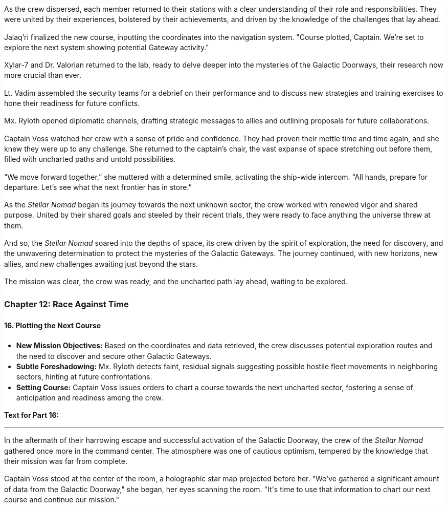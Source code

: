 As the crew dispersed, each member returned to their stations with a clear understanding of their role and responsibilities. They were united by their experiences, bolstered by their achievements, and driven by the knowledge of the challenges that lay ahead.

Jalaq’ri finalized the new course, inputting the coordinates into the navigation system. "Course plotted, Captain. We’re set to explore the next system showing potential Gateway activity."

Xylar-7 and Dr. Valorian returned to the lab, ready to delve deeper into the mysteries of the Galactic Doorways, their research now more crucial than ever.

Lt. Vadim assembled the security teams for a debrief on their performance and to discuss new strategies and training exercises to hone their readiness for future conflicts.

Mx. Ryloth opened diplomatic channels, drafting strategic messages to allies and outlining proposals for future collaborations.

Captain Voss watched her crew with a sense of pride and confidence. They had proven their mettle time and time again, and she knew they were up to any challenge. She returned to the captain’s chair, the vast expanse of space stretching out before them, filled with uncharted paths and untold possibilities.

“We move forward together,” she muttered with a determined smile, activating the ship-wide intercom. “All hands, prepare for departure. Let’s see what the next frontier has in store.”

As the *Stellar Nomad* began its journey towards the next unknown sector, the crew worked with renewed vigor and shared purpose. United by their shared goals and steeled by their recent trials, they were ready to face anything the universe threw at them.

And so, the *Stellar Nomad* soared into the depths of space, its crew driven by the spirit of exploration, the need for discovery, and the unwavering determination to protect the mysteries of the Galactic Gateways. The journey continued, with new horizons, new allies, and new challenges awaiting just beyond the stars.

The mission was clear, the crew was ready, and the uncharted path lay ahead, waiting to be explored.
### Chapter 12: Race Against Time

#### 16. **Plotting the Next Course**

   - **New Mission Objectives:** Based on the coordinates and data retrieved, the crew discusses potential exploration routes and the need to discover and secure other Galactic Gateways.
   - **Subtle Foreshadowing:** Mx. Ryloth detects faint, residual signals suggesting possible hostile fleet movements in neighboring sectors, hinting at future confrontations.
   - **Setting Course:** Captain Voss issues orders to chart a course towards the next uncharted sector, fostering a sense of anticipation and readiness among the crew.

**Text for Part 16:**

---

In the aftermath of their harrowing escape and successful activation of the Galactic Doorway, the crew of the *Stellar Nomad* gathered once more in the command center. The atmosphere was one of cautious optimism, tempered by the knowledge that their mission was far from complete.

Captain Voss stood at the center of the room, a holographic star map projected before her. "We've gathered a significant amount of data from the Galactic Doorway," she began, her eyes scanning the room. "It's time to use that information to chart our next course and continue our mission."
